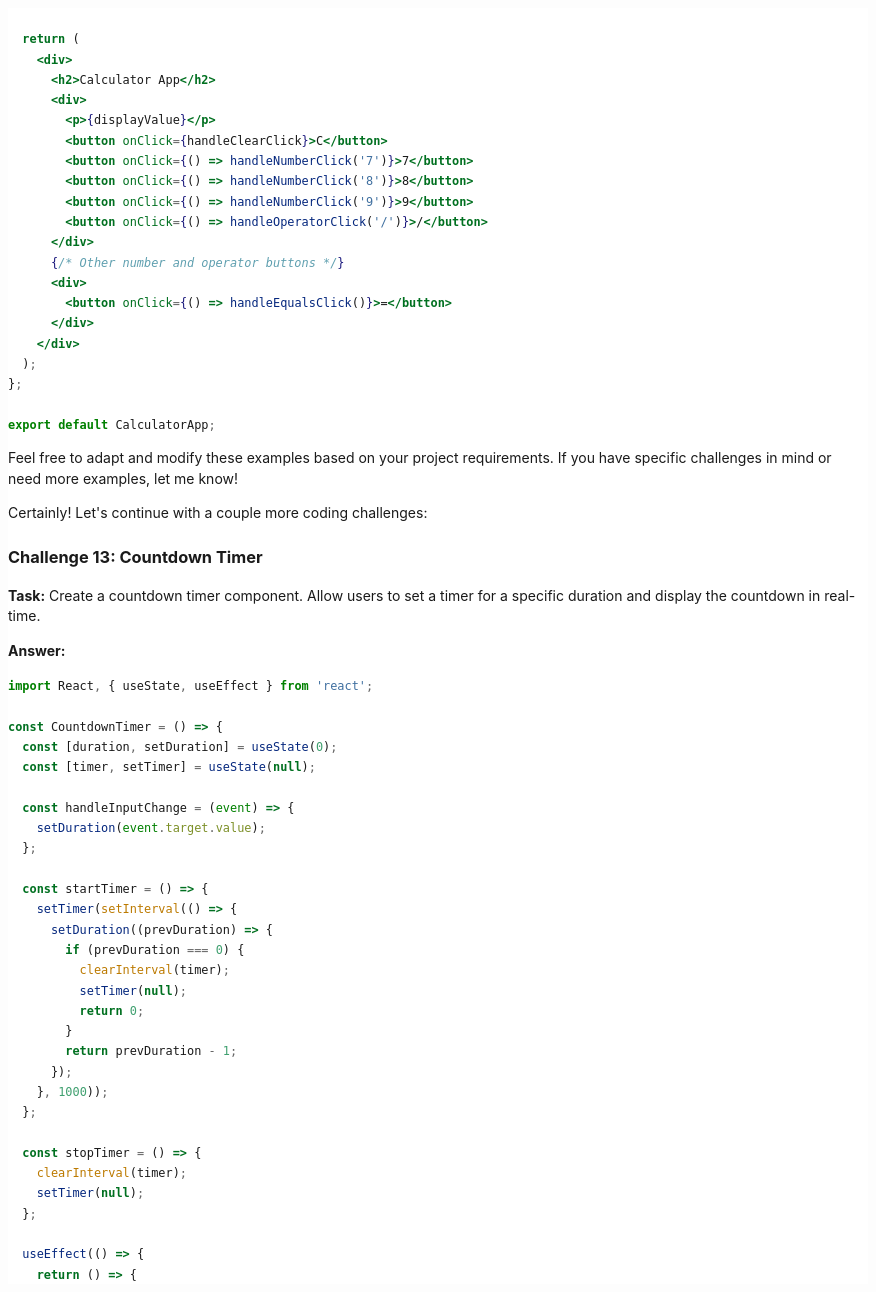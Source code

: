 ```jsx

  return (
    <div>
      <h2>Calculator App</h2>
      <div>
        <p>{displayValue}</p>
        <button onClick={handleClearClick}>C</button>
        <button onClick={() => handleNumberClick('7')}>7</button>
        <button onClick={() => handleNumberClick('8')}>8</button>
        <button onClick={() => handleNumberClick('9')}>9</button>
        <button onClick={() => handleOperatorClick('/')}>/</button>
      </div>
      {/* Other number and operator buttons */}
      <div>
        <button onClick={() => handleEqualsClick()}>=</button>
      </div>
    </div>
  );
};

export default CalculatorApp;
```

Feel free to adapt and modify these examples based on your project requirements. If you have specific challenges in mind or need more examples, let me know!

Certainly! Let's continue with a couple more coding challenges:

### Challenge 13: Countdown Timer

**Task:** Create a countdown timer component. Allow users to set a timer for a specific duration and display the countdown in real-time.

**Answer:**
```jsx
import React, { useState, useEffect } from 'react';

const CountdownTimer = () => {
  const [duration, setDuration] = useState(0);
  const [timer, setTimer] = useState(null);

  const handleInputChange = (event) => {
    setDuration(event.target.value);
  };

  const startTimer = () => {
    setTimer(setInterval(() => {
      setDuration((prevDuration) => {
        if (prevDuration === 0) {
          clearInterval(timer);
          setTimer(null);
          return 0;
        }
        return prevDuration - 1;
      });
    }, 1000));
  };

  const stopTimer = () => {
    clearInterval(timer);
    setTimer(null);
  };

  useEffect(() => {
    return () => {
```